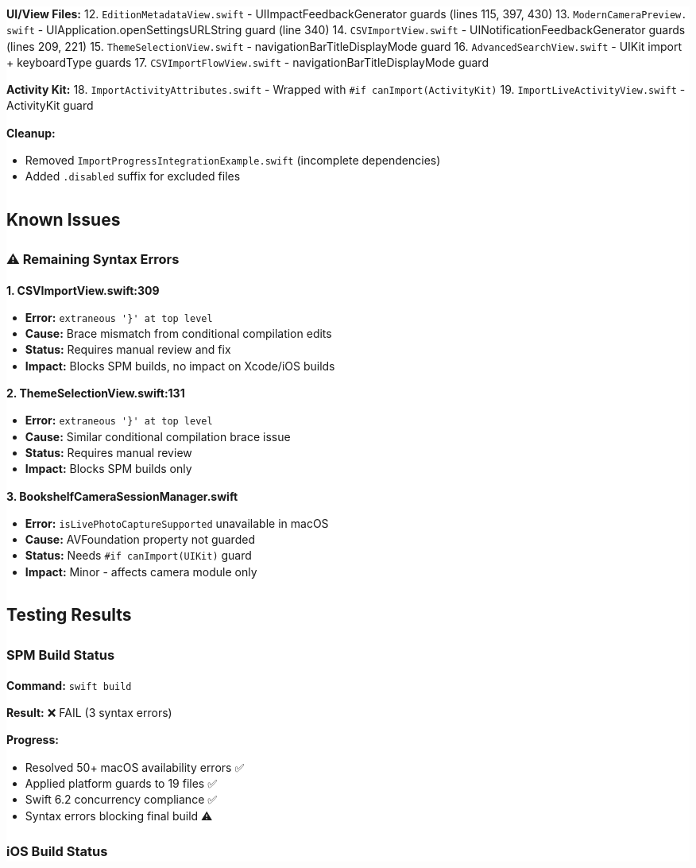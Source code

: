 **UI/View Files:**
12. `EditionMetadataView.swift` - UIImpactFeedbackGenerator guards (lines 115, 397, 430)
13. `ModernCameraPreview.swift` - UIApplication.openSettingsURLString guard (line 340)
14. `CSVImportView.swift` - UINotificationFeedbackGenerator guards (lines 209, 221)
15. `ThemeSelectionView.swift` - navigationBarTitleDisplayMode guard
16. `AdvancedSearchView.swift` - UIKit import + keyboardType guards
17. `CSVImportFlowView.swift` - navigationBarTitleDisplayMode guard

**Activity Kit:**
18. `ImportActivityAttributes.swift` - Wrapped with `#if canImport(ActivityKit)`
19. `ImportLiveActivityView.swift` - ActivityKit guard

**Cleanup:**
- Removed `ImportProgressIntegrationExample.swift` (incomplete dependencies)
- Added `.disabled` suffix for excluded files

## Known Issues

### ⚠️ Remaining Syntax Errors

**1. CSVImportView.swift:309**
- **Error:** `extraneous '}' at top level`
- **Cause:** Brace mismatch from conditional compilation edits
- **Status:** Requires manual review and fix
- **Impact:** Blocks SPM builds, no impact on Xcode/iOS builds

**2. ThemeSelectionView.swift:131**
- **Error:** `extraneous '}' at top level`
- **Cause:** Similar conditional compilation brace issue
- **Status:** Requires manual review
- **Impact:** Blocks SPM builds only

**3. BookshelfCameraSessionManager.swift**
- **Error:** `isLivePhotoCaptureSupported` unavailable in macOS
- **Cause:** AVFoundation property not guarded
- **Status:** Needs `#if canImport(UIKit)` guard
- **Impact:** Minor - affects camera module only

## Testing Results

### SPM Build Status

**Command:** `swift build`

**Result:** ❌ FAIL (3 syntax errors)

**Progress:**
- Resolved 50+ macOS availability errors ✅
- Applied platform guards to 19 files ✅
- Swift 6.2 concurrency compliance ✅
- Syntax errors blocking final build ⚠️

### iOS Build Status
